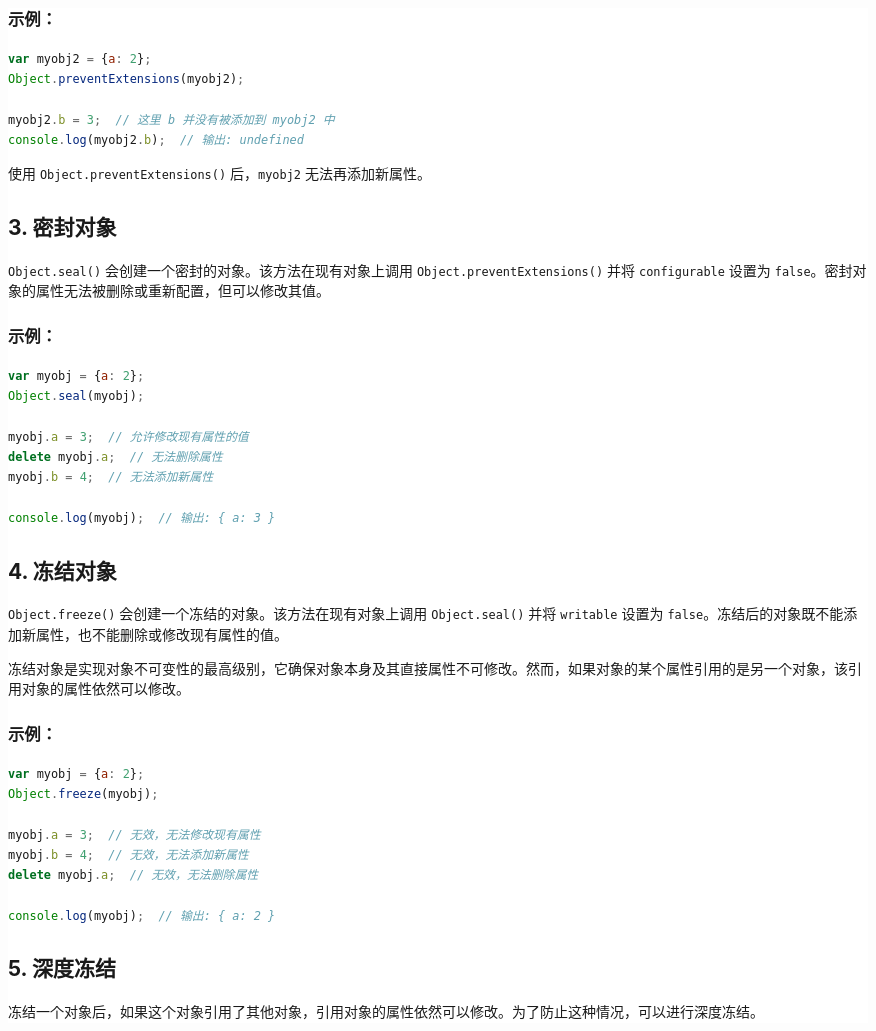 ### 示例：

```js
var myobj2 = {a: 2};
Object.preventExtensions(myobj2);

myobj2.b = 3;  // 这里 b 并没有被添加到 myobj2 中
console.log(myobj2.b);  // 输出: undefined
```

使用 `Object.preventExtensions()` 后，`myobj2` 无法再添加新属性。

## 3. 密封对象

`Object.seal()` 会创建一个密封的对象。该方法在现有对象上调用 `Object.preventExtensions()` 并将 `configurable` 设置为 `false`。密封对象的属性无法被删除或重新配置，但可以修改其值。

### 示例：

```js
var myobj = {a: 2};
Object.seal(myobj);

myobj.a = 3;  // 允许修改现有属性的值
delete myobj.a;  // 无法删除属性
myobj.b = 4;  // 无法添加新属性

console.log(myobj);  // 输出: { a: 3 }
```

## 4. 冻结对象

`Object.freeze()` 会创建一个冻结的对象。该方法在现有对象上调用 `Object.seal()` 并将 `writable` 设置为 `false`。冻结后的对象既不能添加新属性，也不能删除或修改现有属性的值。

冻结对象是实现对象不可变性的最高级别，它确保对象本身及其直接属性不可修改。然而，如果对象的某个属性引用的是另一个对象，该引用对象的属性依然可以修改。

### 示例：

```js
var myobj = {a: 2};
Object.freeze(myobj);

myobj.a = 3;  // 无效，无法修改现有属性
myobj.b = 4;  // 无效，无法添加新属性
delete myobj.a;  // 无效，无法删除属性

console.log(myobj);  // 输出: { a: 2 }
```

## 5. 深度冻结

冻结一个对象后，如果这个对象引用了其他对象，引用对象的属性依然可以修改。为了防止这种情况，可以进行深度冻结。
